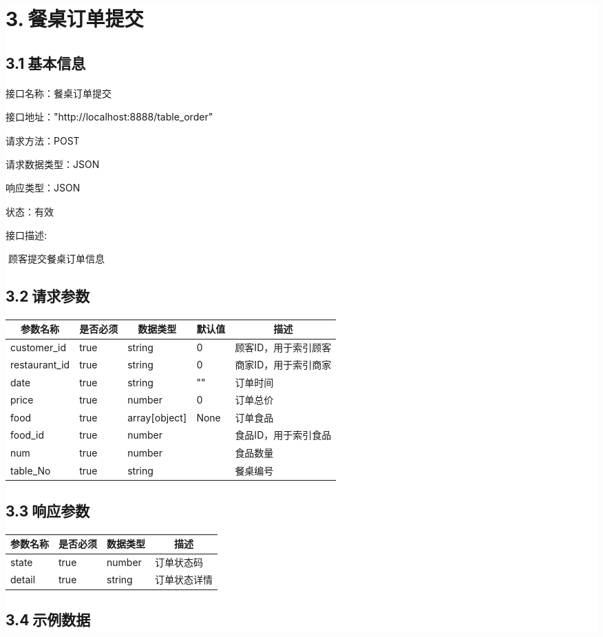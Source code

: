 

# 3. 餐桌订单提交

## 3.1 基本信息

接口名称：餐桌订单提交

接口地址："http://localhost:8888/table_order"

请求方法：POST

请求数据类型：JSON

响应类型：JSON

状态：有效

接口描述:

​	顾客提交餐桌订单信息



## 3.2 请求参数

| 参数名称      | 是否必须 | 数据类型      | 默认值 | 描述                 |
| ------------- | -------- | ------------- | ------ | -------------------- |
| customer_id   | true     | string        | 0      | 顾客ID，用于索引顾客 |
| restaurant_id | true     | string        | 0      | 商家ID，用于索引商家 |
| date          | true     | string        | ""     | 订单时间             |
| price         | true     | number        | 0      | 订单总价             |
| food          | true     | array[object] | None   | 订单食品             |
| food_id       | true     | number        |        | 食品ID，用于索引食品 |
| num           | true     | number        |        | 食品数量             |
| table_No      | true     | string        |        | 餐桌编号             |



## 3.3 响应参数

| 参数名称 | 是否必须 | 数据类型 | 描述         |
| -------- | -------- | -------- | ------------ |
| state    | true     | number   | 订单状态码   |
| detail   | true     | string   | 订单状态详情 |



## 3.4 示例数据
